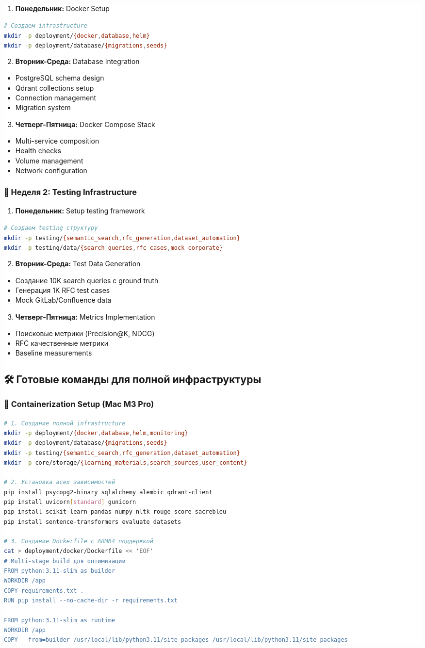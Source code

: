 1. **Понедельник:** Docker Setup
```bash
# Создаем infrastructure
mkdir -p deployment/{docker,database,helm}
mkdir -p deployment/database/{migrations,seeds}
```

2. **Вторник-Среда:** Database Integration
- PostgreSQL schema design
- Qdrant collections setup
- Connection management
- Migration system

3. **Четверг-Пятница:** Docker Compose Stack
- Multi-service composition
- Health checks
- Volume management
- Network configuration

### 🎯 Неделя 2: Testing Infrastructure

1. **Понедельник:** Setup testing framework
```bash
# Создаем testing структуру
mkdir -p testing/{semantic_search,rfc_generation,dataset_automation}
mkdir -p testing/data/{search_queries,rfc_cases,mock_corporate}
```

2. **Вторник-Среда:** Test Data Generation
- Создание 10K search queries с ground truth
- Генерация 1K RFC test cases
- Mock GitLab/Confluence data

3. **Четверг-Пятница:** Metrics Implementation
- Поисковые метрики (Precision@K, NDCG)
- RFC качественные метрики
- Baseline measurements

## 🛠️ Готовые команды для полной инфраструктуры

### 🐳 **Containerization Setup (Mac M3 Pro)**

```bash
# 1. Создание полной infrastructure
mkdir -p deployment/{docker,database,helm,monitoring}
mkdir -p deployment/database/{migrations,seeds}
mkdir -p testing/{semantic_search,rfc_generation,dataset_automation}
mkdir -p core/storage/{learning_materials,search_sources,user_content}

# 2. Установка всех зависимостей
pip install psycopg2-binary sqlalchemy alembic qdrant-client
pip install uvicorn[standard] gunicorn
pip install scikit-learn pandas numpy nltk rouge-score sacrebleu 
pip install sentence-transformers evaluate datasets

# 3. Создание Dockerfile с ARM64 поддержкой
cat > deployment/docker/Dockerfile << 'EOF'
# Multi-stage build для оптимизации
FROM python:3.11-slim as builder
WORKDIR /app
COPY requirements.txt .
RUN pip install --no-cache-dir -r requirements.txt

FROM python:3.11-slim as runtime
WORKDIR /app
COPY --from=builder /usr/local/lib/python3.11/site-packages /usr/local/lib/python3.11/site-packages
```